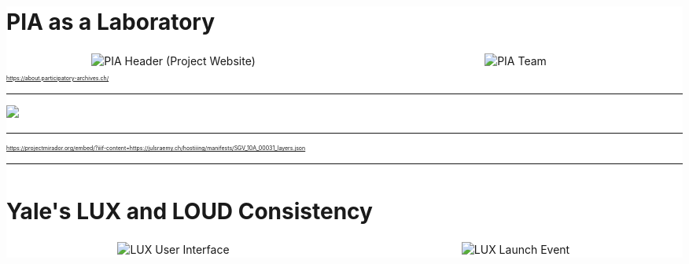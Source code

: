 
# PIA as a Laboratory 

<div style="display: flex; justify-content: center; align-items: center; gap: 10px; width: 100%;">
    <div style="text-align: center; width: 50%;">
        <img src="https://julsraemy.ch/prezi/assets/pia-header.png" alt="PIA Header (Project Website)" style="width:100%; max-width:600px; height:auto;">
    </div>
    <div style="text-align: center; width: 50%;">
        <img src="https://julsraemy.ch/prezi/assets/pia-team.png" alt="PIA Team" style="width: 100%; height: auto;">
        </div>
    </div>
</div>


<div style="font-size: 50%;">

https://about.participatory-archives.ch/

</div>



---

![](https://julsraemy.ch/prezi/assets/infrastructure_constellation.svg)




---

<div style="text-align: center;">
  <video controls loop style="width: 100%; max-width: 1000px; height: auto;">
    <source src="https://julsraemy.ch/prezi/assets/mirador-album-layers.mp4" type="video/mp4">
    Your browser does not support the video tag.
  </video>
</div>

<div style="font-size: 50%;">

https://projectmirador.org/embed/?iiif-content=https://julsraemy.ch/hostiiing/manifests/SGV_10A_00031_layers.json

</div>





---


# Yale's LUX and LOUD Consistency


<div style="display: flex; justify-content: center; align-items: center; gap: 10px; width: 100%;">
    <div style="text-align: center; width: 50%;">
        <img src="https://julsraemy.ch/prezi/assets/lux-ui.png" alt="LUX User Interface" style="width:100%; max-width:600px; height:auto;">
    </div>
    <div style="text-align: center; width: 50%;">
        <img src="https://julsraemy.ch/prezi/assets/lux-launch.jpg" alt="LUX Launch Event" style="width: 100%; height: auto;">
        </div>
    </div>
</div>
